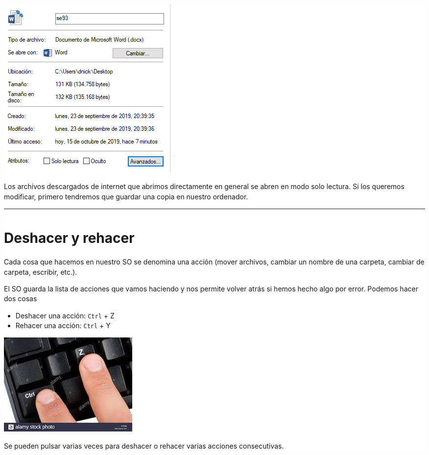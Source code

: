 ![imagen](media/image18.png)

Los archivos descargados de internet que abrimos directamente en general se abren en modo solo lectura. Si los queremos modificar, primero tendremos que guardar una copia en nuestro ordenador.

---
# Deshacer y rehacer

Cada cosa que hacemos en nuestro SO se denomina una acción (mover archivos, cambiar un nombre de una carpeta, cambiar de carpeta, escribir, etc.).

El SO guarda la lista de acciones que vamos haciendo y nos permite volver atrás si hemos hecho algo por error. Podemos hacer dos cosas

- Deshacer una acción: ``Ctrl`` + Z
- Rehacer una acción:  ``Ctrl`` + Y

![imagen](media/image19.png)

Se pueden pulsar varias veces para deshacer o rehacer varias acciones consecutivas.